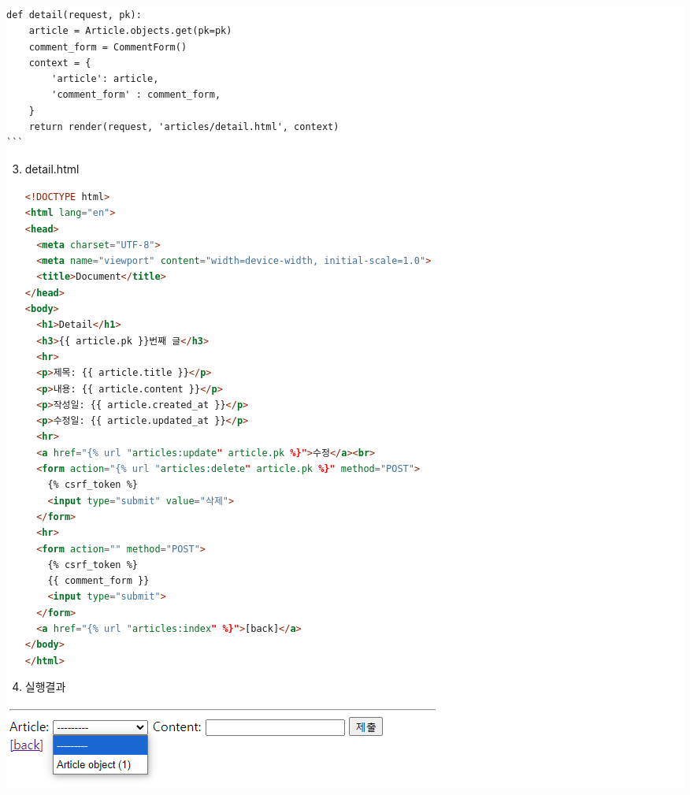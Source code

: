     def detail(request, pk):
        article = Article.objects.get(pk=pk)
        comment_form = CommentForm()
        context = {
            'article': article,
            'comment_form' : comment_form,
        }
        return render(request, 'articles/detail.html', context)
    ```
    
3. detail.html
    
    ```html
    <!DOCTYPE html>
    <html lang="en">
    <head>
      <meta charset="UTF-8">
      <meta name="viewport" content="width=device-width, initial-scale=1.0">
      <title>Document</title>
    </head>
    <body>
      <h1>Detail</h1>
      <h3>{{ article.pk }}번째 글</h3>
      <hr>
      <p>제목: {{ article.title }}</p>
      <p>내용: {{ article.content }}</p>
      <p>작성일: {{ article.created_at }}</p>
      <p>수정일: {{ article.updated_at }}</p>
      <hr>
      <a href="{% url "articles:update" article.pk %}">수정</a><br>
      <form action="{% url "articles:delete" article.pk %}" method="POST">
        {% csrf_token %}
        <input type="submit" value="삭제">
      </form>
      <hr>
      <form action="" method="POST">
        {% csrf_token %}
        {{ comment_form }}
        <input type="submit">
      </form>
      <a href="{% url "articles:index" %}">[back]</a>
    </body>
    </html>
    
    ```
    

5.  실행결과

![image.png](image.png)
